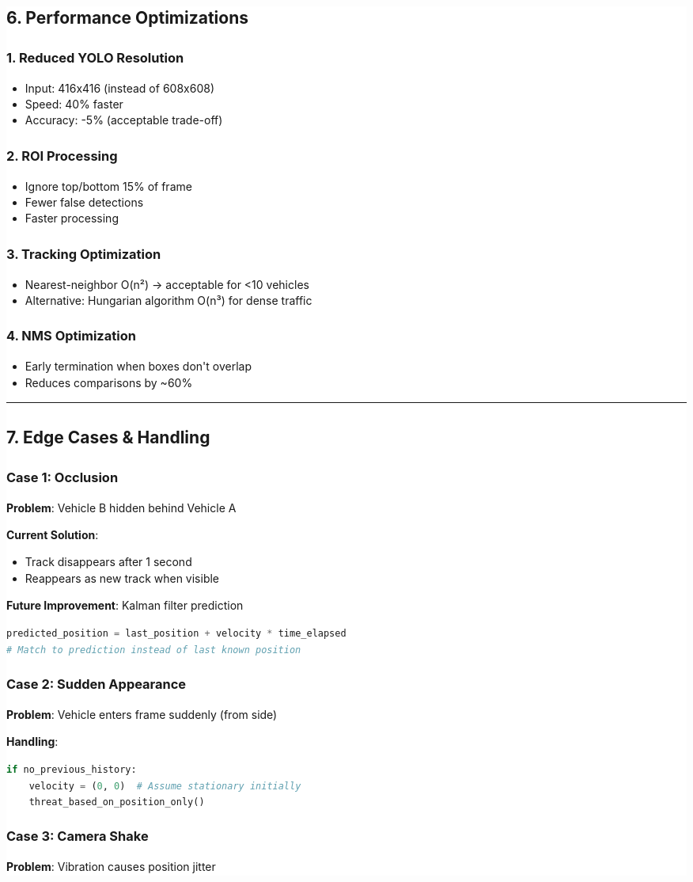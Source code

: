 
## 6. Performance Optimizations

### 1. Reduced YOLO Resolution
- Input: 416x416 (instead of 608x608)
- Speed: 40% faster
- Accuracy: -5% (acceptable trade-off)

### 2. ROI Processing
- Ignore top/bottom 15% of frame
- Fewer false detections
- Faster processing

### 3. Tracking Optimization
- Nearest-neighbor O(n²) → acceptable for <10 vehicles
- Alternative: Hungarian algorithm O(n³) for dense traffic

### 4. NMS Optimization
- Early termination when boxes don't overlap
- Reduces comparisons by ~60%

---

## 7. Edge Cases & Handling

### Case 1: Occlusion
**Problem**: Vehicle B hidden behind Vehicle A

**Current Solution**:
- Track disappears after 1 second
- Reappears as new track when visible

**Future Improvement**: Kalman filter prediction
```python
predicted_position = last_position + velocity * time_elapsed
# Match to prediction instead of last known position
```

### Case 2: Sudden Appearance
**Problem**: Vehicle enters frame suddenly (from side)

**Handling**:
```python
if no_previous_history:
    velocity = (0, 0)  # Assume stationary initially
    threat_based_on_position_only()
```

### Case 3: Camera Shake
**Problem**: Vibration causes position jitter
